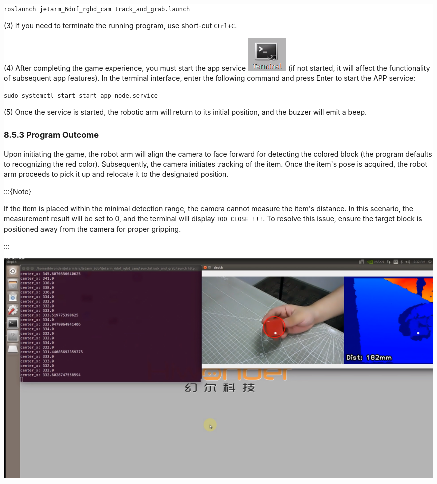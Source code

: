 ```
roslaunch jetarm_6dof_rgbd_cam track_and_grab.launch
```

(3) If you need to terminate the running program, use short-cut `Ctrl+C`.

(4) After completing the game experience, you must start the app service <img src="../_static/media/chapter_8/section_1/media/image61.png"  /> (if not started, it will affect the functionality of subsequent app features). In the terminal interface, enter the following command and press Enter to start the APP service:

```
sudo systemctl start start_app_node.service
```

(5) Once the service is started, the robotic arm will return to its initial position, and the buzzer will emit a beep.

### 8.5.3 Program Outcome

Upon initiating the game, the robot arm will align the camera to face forward for detecting the colored block (the program defaults to recognizing the red color). Subsequently, the camera initiates tracking of the item. Once the item's pose is acquired, the robot arm proceeds to pick it up and relocate it to the designated position.

:::{Note}

 If the item is placed within the minimal detection range, the camera cannot measure the item's distance. In this scenario, the measurement result will be set to 0, and the terminal will display `TOO CLOSE !!!`. To resolve this issue, ensure the target block is positioned away from the camera for proper gripping.

:::

<img class="common_img" src="../_static/media/chapter_8/section_1/media/image134.png"  />
